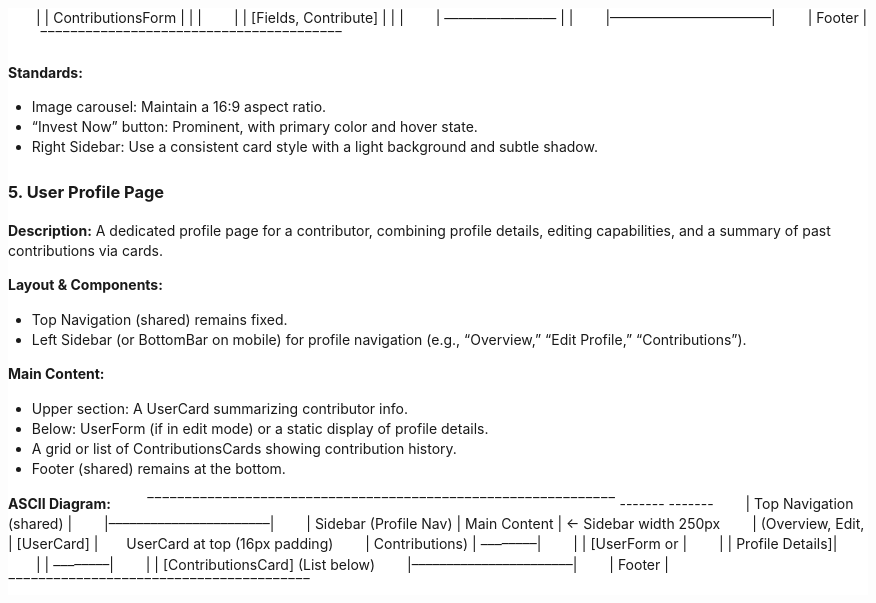   | | ContributionsForm    |    |                |
  | | [Fields, Contribute] |    |                |
  |  ————————   |                |
  |–––––––––––––––––––––––|
  | Footer                                       |
   ‾‾‾‾‾‾‾‾‾‾‾‾‾‾‾‾‾‾‾‾‾‾‾‾‾‾‾‾‾‾‾‾‾‾‾‾‾‾‾‾

**Standards:**
- Image carousel: Maintain a 16:9 aspect ratio.
- “Invest Now” button: Prominent, with primary color and hover state.
- Right Sidebar: Use a consistent card style with a light background and subtle shadow.

### 5\.	User Profile Page

**Description:**
A dedicated profile page for a contributor, combining profile details, editing capabilities, and a summary of past contributions via cards.

**Layout & Components:**
- Top Navigation (shared) remains fixed.
- Left Sidebar (or BottomBar on mobile) for profile navigation (e.g., “Overview,” “Edit Profile,” “Contributions”).

**Main Content:**
- Upper section: A UserCard summarizing contributor info.
- Below: UserForm (if in edit mode) or a static display of profile details.
- A grid or list of ContributionsCards showing contribution history.
- Footer (shared) remains at the bottom.

**ASCII Diagram:**
   ‾‾‾‾‾‾‾‾‾‾‾‾‾‾‾‾‾‾‾‾‾‾‾‾‾‾‾‾‾‾‾‾‾‾‾‾‾‾‾‾‾‾‾‾‾‾‾‾‾‾‾‾‾‾‾‾‾‾‾‾‾‾ ------- -------
  | Top Navigation (shared)                      |
  |–––––––––––––––––––––––|
  | Sidebar (Profile Nav)   | Main Content     | ← Sidebar width 250px
  | (Overview, Edit,       |  [UserCard]      |  UserCard at top (16px padding)
  |  Contributions)         |  ––––––––|
  |                         |  [UserForm or    |
  |                         |   Profile Details]|
  |                         |  ––––––––|
  |                         |  [ContributionsCard] (List below)
  |–––––––––––––––––––––––|
  | Footer                                       |
   ‾‾‾‾‾‾‾‾‾‾‾‾‾‾‾‾‾‾‾‾‾‾‾‾‾‾‾‾‾‾‾‾‾‾‾‾‾‾‾‾
